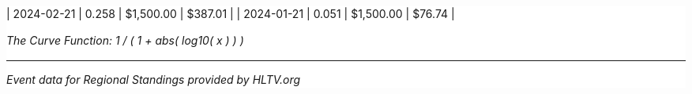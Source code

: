 | 2024-02-21 |      0.258 | $1,500.00      | $387.01         |
| 2024-01-21 |      0.051 | $1,500.00      | $76.74          |


<span id="curveFunction"></span>_The Curve Function: 1 / ( 1 + abs( log10( x ) ) )_<br />

---
_Event data for Regional Standings provided by HLTV.org_<br />
